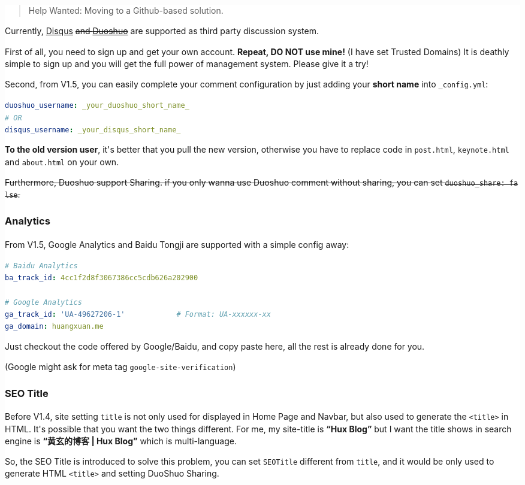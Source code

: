 > Help Wanted: Moving to a Github-based solution.

Currently, [Disqus](http://disqus.com) <del> and [Duoshuo](http://duoshuo.com)</del> are supported as third party
discussion system.

First of all, you need to sign up and get your own account. **Repeat, DO NOT use mine!** (I have set Trusted Domains) It
is deathly simple to sign up and you will get the full power of management system. Please give it a try!

Second, from V1.5, you can easily complete your comment configuration by just adding your **short name**
into `_config.yml`:

```yml
duoshuo_username: _your_duoshuo_short_name_
# OR
disqus_username: _your_disqus_short_name_
```

**To the old version user**, it's better that you pull the new version, otherwise you have to replace code
in `post.html`, `keynote.html` and `about.html` on your own.

<del>Furthermore, Duoshuo support Sharing. if you only wanna use Duoshuo comment without sharing, you can
set `duoshuo_share: false`. </del>

### Analytics

From V1.5, Google Analytics and Baidu Tongji are supported with a simple config away:

```yml
# Baidu Analytics
ba_track_id: 4cc1f2d8f3067386cc5cdb626a202900

# Google Analytics
ga_track_id: 'UA-49627206-1'            # Format: UA-xxxxxx-xx
ga_domain: huangxuan.me
```

Just checkout the code offered by Google/Baidu, and copy paste here, all the rest is already done for you.

(Google might ask for meta tag `google-site-verification`)

### SEO Title

Before V1.4, site setting `title` is not only used for displayed in Home Page and Navbar, but also used to generate
the `<title>` in HTML.
It's possible that you want the two things different. For me, my site-title is **“Hux Blog”** but I want the title shows
in search engine is **“黄玄的博客 | Hux Blog”** which is multi-language.

So, the SEO Title is introduced to solve this problem, you can set `SEOTitle` different from `title`, and it would be
only used to generate HTML `<title>` and setting DuoShuo Sharing.
